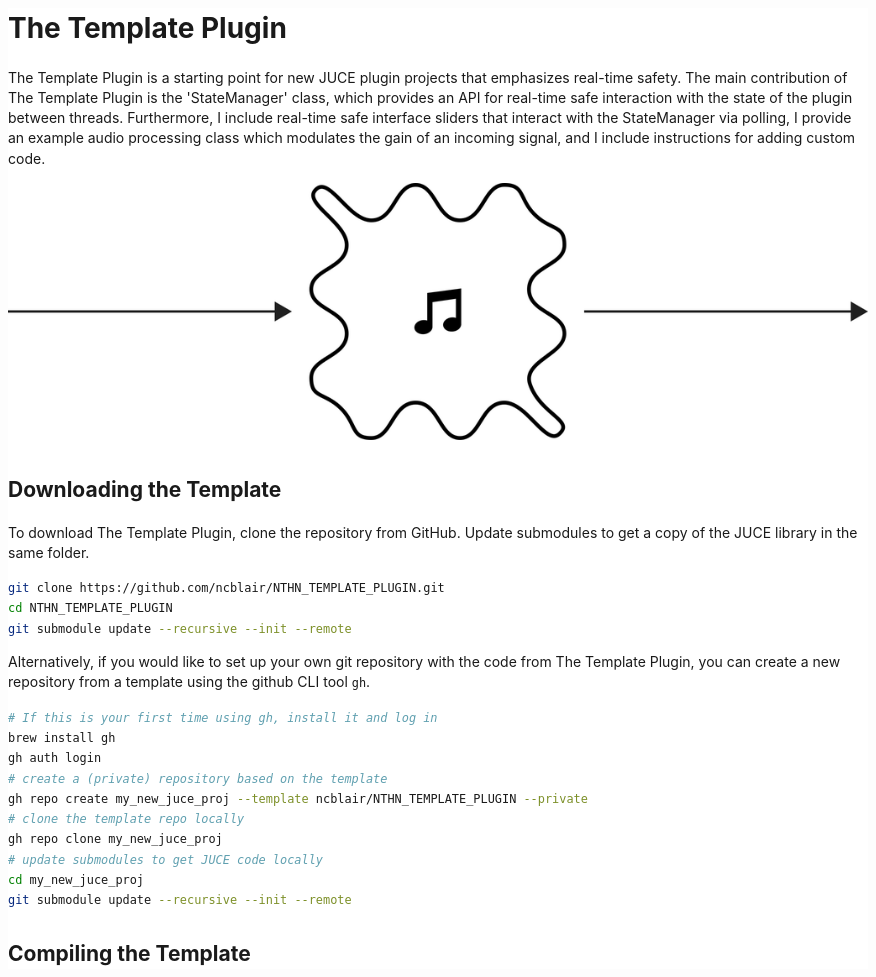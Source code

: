# The Template Plugin

The Template Plugin is a starting point for new JUCE plugin projects that emphasizes real-time safety. The main contribution of The Template Plugin is the 'StateManager' class, which provides an API for real-time safe interaction with the state of the plugin between threads. Furthermore, I include real-time safe interface sliders that interact with the StateManager via polling, I provide an example audio processing class which modulates the gain of an incoming signal, and I include instructions for adding custom code. 

![](ignore/cover.svg)

## Downloading the Template

To download The Template Plugin, clone the repository from GitHub. Update submodules to get a copy of the JUCE library in the same folder.

```sh
git clone https://github.com/ncblair/NTHN_TEMPLATE_PLUGIN.git
cd NTHN_TEMPLATE_PLUGIN
git submodule update --recursive --init --remote
```

Alternatively, if you would like to set up your own git repository with the code from The Template Plugin, you can create a new repository from a template using the github CLI tool `gh`.

```sh
# If this is your first time using gh, install it and log in
brew install gh
gh auth login
# create a (private) repository based on the template
gh repo create my_new_juce_proj --template ncblair/NTHN_TEMPLATE_PLUGIN --private
# clone the template repo locally
gh repo clone my_new_juce_proj
# update submodules to get JUCE code locally
cd my_new_juce_proj
git submodule update --recursive --init --remote
```

## Compiling the Template
